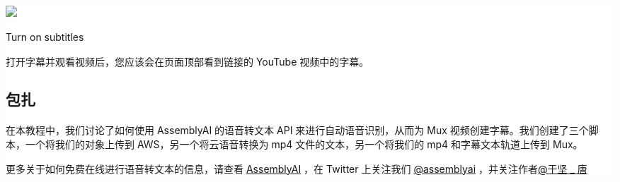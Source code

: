 ![](../Images/c4b75658d78d86ff46e7d1ae089d33ee.png)

Turn on subtitles

打开字幕并观看视频后，您应该会在页面顶部看到链接的 YouTube 视频中的字幕。

## 包扎

在本教程中，我们讨论了如何使用 AssemblyAI 的语音转文本 API 来进行自动语音识别，从而为 Mux 视频创建字幕。我们创建了三个脚本，一个将我们的对象上传到 AWS，另一个将云语音转换为 mp4 文件的文本，另一个将我们的 mp4 和字幕文本轨道上传到 Mux。

更多关于如何免费在线进行语音转文本的信息，请查看 [AssemblyAI](https://www.assemblyai.com) ，在 Twitter 上关注我们 [@assemblyai](https://twitter.com/AssemblyAI?undefined) ，并关注作者[@于坚 _ 唐](https://twitter.com/yujian_tang?undefined)